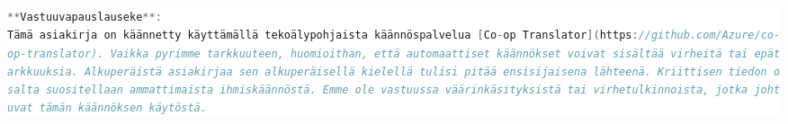 ```cpp
**Vastuuvapauslauseke**:  
Tämä asiakirja on käännetty käyttämällä tekoälypohjaista käännöspalvelua [Co-op Translator](https://github.com/Azure/co-op-translator). Vaikka pyrimme tarkkuuteen, huomioithan, että automaattiset käännökset voivat sisältää virheitä tai epätarkkuuksia. Alkuperäistä asiakirjaa sen alkuperäisellä kielellä tulisi pitää ensisijaisena lähteenä. Kriittisen tiedon osalta suositellaan ammattimaista ihmiskäännöstä. Emme ole vastuussa väärinkäsityksistä tai virhetulkinnoista, jotka johtuvat tämän käännöksen käytöstä.